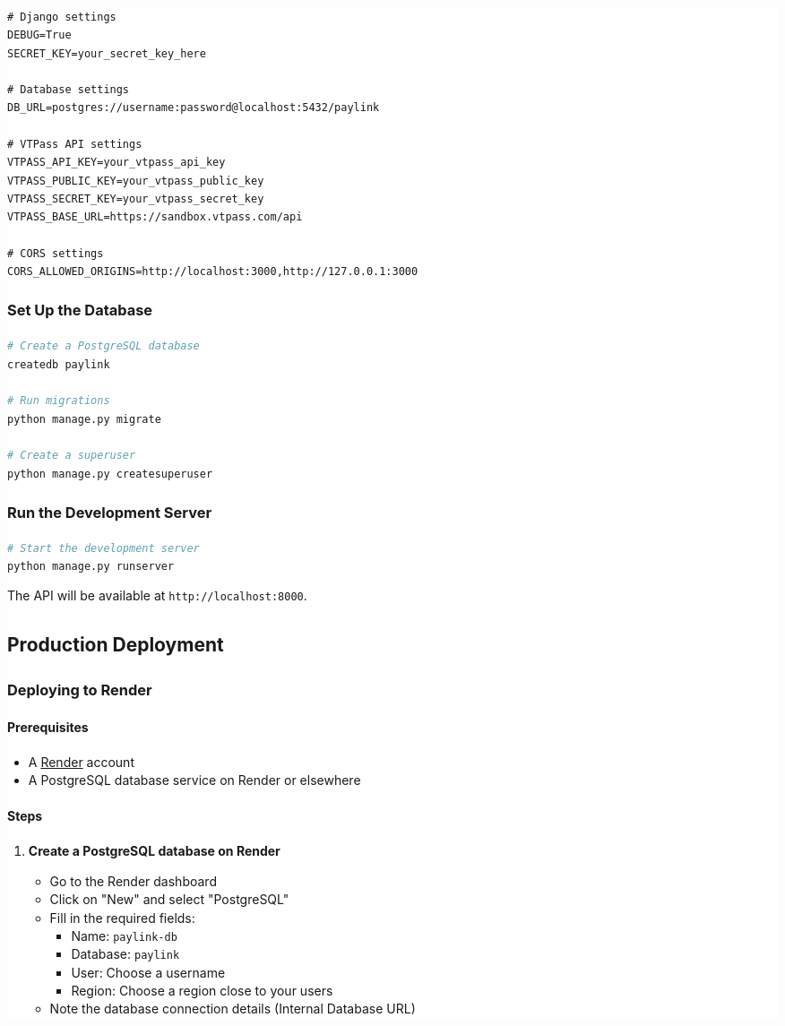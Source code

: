 ```
# Django settings
DEBUG=True
SECRET_KEY=your_secret_key_here

# Database settings
DB_URL=postgres://username:password@localhost:5432/paylink

# VTPass API settings
VTPASS_API_KEY=your_vtpass_api_key
VTPASS_PUBLIC_KEY=your_vtpass_public_key
VTPASS_SECRET_KEY=your_vtpass_secret_key
VTPASS_BASE_URL=https://sandbox.vtpass.com/api

# CORS settings
CORS_ALLOWED_ORIGINS=http://localhost:3000,http://127.0.0.1:3000
```

### Set Up the Database

```bash
# Create a PostgreSQL database
createdb paylink

# Run migrations
python manage.py migrate

# Create a superuser
python manage.py createsuperuser
```

### Run the Development Server

```bash
# Start the development server
python manage.py runserver
```

The API will be available at `http://localhost:8000`.

## Production Deployment

### Deploying to Render

#### Prerequisites

- A [Render](https://render.com) account
- A PostgreSQL database service on Render or elsewhere

#### Steps

1. **Create a PostgreSQL database on Render**

   - Go to the Render dashboard
   - Click on "New" and select "PostgreSQL"
   - Fill in the required fields:
     - Name: `paylink-db`
     - Database: `paylink`
     - User: Choose a username
     - Region: Choose a region close to your users
   - Note the database connection details (Internal Database URL)
